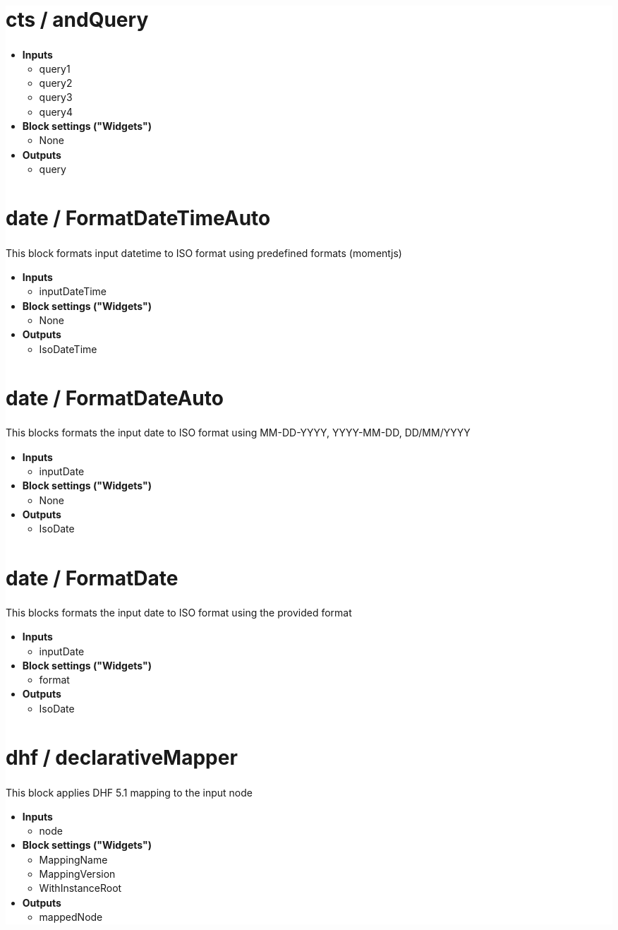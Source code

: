 
# cts / andQuery 

* **Inputs**
  * query1  
  * query2  
  * query3  
  * query4  
* **Block settings ("Widgets")**
  * None
* **Outputs**
  * query  


# date / FormatDateTimeAuto 
This block formats input datetime to ISO format using predefined formats (momentjs)
* **Inputs**
  * inputDateTime  
* **Block settings ("Widgets")**
  * None
* **Outputs**
  * IsoDateTime  


# date / FormatDateAuto 
This blocks formats the input date to ISO format using MM-DD-YYYY, YYYY-MM-DD, DD/MM/YYYY
* **Inputs**
  * inputDate  
* **Block settings ("Widgets")**
  * None
* **Outputs**
  * IsoDate  


# date / FormatDate 
This blocks formats the input date to ISO format using the provided format
* **Inputs**
  * inputDate  
* **Block settings ("Widgets")**
  * format  
* **Outputs**
  * IsoDate  


# dhf / declarativeMapper 
This block applies DHF 5.1 mapping to the input node
* **Inputs**
  * node  
* **Block settings ("Widgets")**
  * MappingName  
  * MappingVersion  
  * WithInstanceRoot  
* **Outputs**
  * mappedNode  
